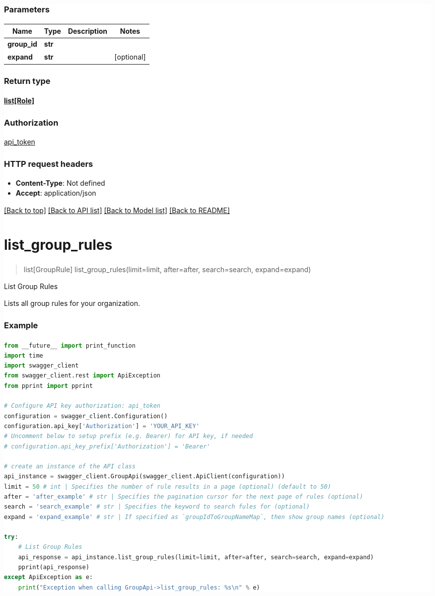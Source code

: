 ### Parameters

Name | Type | Description  | Notes
------------- | ------------- | ------------- | -------------
 **group_id** | **str**|  | 
 **expand** | **str**|  | [optional] 

### Return type

[**list[Role]**](Role.md)

### Authorization

[api_token](../README.md#api_token)

### HTTP request headers

 - **Content-Type**: Not defined
 - **Accept**: application/json

[[Back to top]](#) [[Back to API list]](../README.md#documentation-for-api-endpoints) [[Back to Model list]](../README.md#documentation-for-models) [[Back to README]](../README.md)

# **list_group_rules**
> list[GroupRule] list_group_rules(limit=limit, after=after, search=search, expand=expand)

List Group Rules

Lists all group rules for your organization.

### Example
```python
from __future__ import print_function
import time
import swagger_client
from swagger_client.rest import ApiException
from pprint import pprint

# Configure API key authorization: api_token
configuration = swagger_client.Configuration()
configuration.api_key['Authorization'] = 'YOUR_API_KEY'
# Uncomment below to setup prefix (e.g. Bearer) for API key, if needed
# configuration.api_key_prefix['Authorization'] = 'Bearer'

# create an instance of the API class
api_instance = swagger_client.GroupApi(swagger_client.ApiClient(configuration))
limit = 50 # int | Specifies the number of rule results in a page (optional) (default to 50)
after = 'after_example' # str | Specifies the pagination cursor for the next page of rules (optional)
search = 'search_example' # str | Specifies the keyword to search fules for (optional)
expand = 'expand_example' # str | If specified as `groupIdToGroupNameMap`, then show group names (optional)

try:
    # List Group Rules
    api_response = api_instance.list_group_rules(limit=limit, after=after, search=search, expand=expand)
    pprint(api_response)
except ApiException as e:
    print("Exception when calling GroupApi->list_group_rules: %s\n" % e)
```
